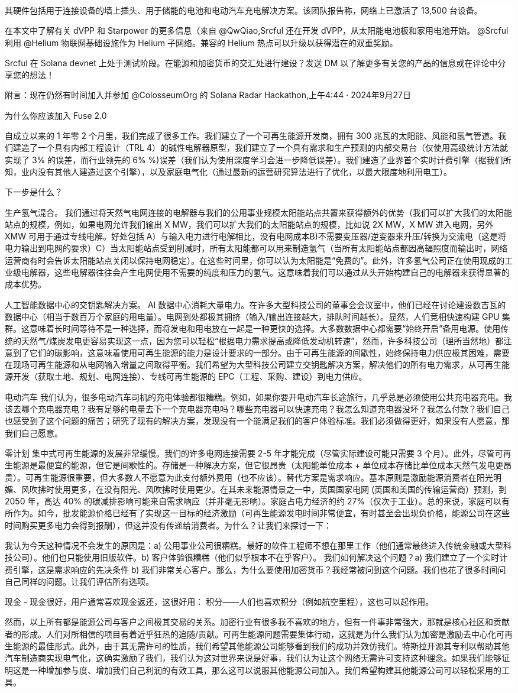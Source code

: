 其硬件包括用于连接设备的墙上插头、用于储能的电池和电动汽车充电解决方案。该团队报告称，网络上已激活了 13,500 台设备。

在本文中了解有关 dVPP 和 Starpower 的更多信息（来自
@QwQiao,Srcful 还在开发 dVPP，从太阳能电池板和家用电池开始。 
@Srcful
利用
@Helium
物联网基础设施作为 Helium 子网络。兼容的 Helium 热点可以升级以获得潜在的双重奖励。

Srcful 在 Solana devnet 上处于测试阶段。在能源和加密货币的交汇处进行建设？发送 DM 以了解更多有关您的产品的信息或在评论中分享您的想法！

附言：现在仍然有时间加入并参加
@ColosseumOrg
的 Solana Radar Hackathon,上午4:44 · 2024年9月27日

为什么你应该加入 Fuse 2.0

自成立以来的 1 年零 2 个月里，我们完成了很多工作。我们建立了一个可再生能源开发商，拥有 300 兆瓦的太阳能、风能和氢气管道。我们建造了一个具有内部工程设计（TRL 4）的碱性电解器原型，我们建立了一个具有需求和生产预测的内部交易台（仅使用高级统计方法就实现了 3% 的误差，而行业领先的 6% %)误差（我们认为使用深度学习会进一步降低误差）。我们建造了业界首个实时计费引擎（据我们所知，业内没有其他人建造过这个引擎），以及家庭电气化（通过最新的运营研究算法进行了优化，以最大限度地利用电工）。

下一步是什么？

生产氢气混合。
我们通过将天然气电网连接的电解器与我们的公用事业规模太阳能站点共置来获得额外的优势（我们可以扩大我们的太阳能站点的规模，例如，如果电网允许我们输出 X MW，我们可以扩大我们的太阳能站点的规模，比如说 2X MW，X MW 进入电网，另外 XMW 可用于通过专线电解。好处包括 A）与输入电力进行电解相比，没有电网成本B)不需要变压器/逆变器来升压/转换为交流电（这是将电力输出到电网的要求）C）当太阳能站点受到削减时，所有太阳能都可以用来制造氢气（当所有太阳能站点都因高辐照度而输出时，网络运营商有时会告诉太阳能站点关闭以保持电网稳定）。在这些时间里，你可以认为太阳能是“免费的”。此外，许多氢气公司正在使用现成的工业级电解器，这些电解器往往会产生电网使用不需要的纯度和压力的氢气。这意味着我们可以通过从头开始构建自己的电解器来获得显著的成本优势。

人工智能数据中心的交钥匙解决方案。
AI 数据中心消耗大量电力。在许多大型科技公司的董事会会议室中，他们已经在讨论建设数吉瓦的数据中心（相当于数百万个家庭的用电量）。电网到处都极其拥挤（输入/输出连接越大，排队时间越长）。显然，人们竞相快速构建 GPU 集群。这意味着长时间等待不是一种选择，而将发电和用电放在一起是一种更快的选择。大多数数据中心都需要“始终开启”备用电源。使用传统的天然气/煤炭发电更容易实现这一点，因为您可以轻松“根据电力需求提高或降低发动机转速”，然而，许多科技公司（理所当然地）都注意到了它们的碳影响，这意味着使用可再生能源的能力是设计要求的一部分。由于可再生能源的间歇性，始终保持电力供应极其困难，需要在现场可再生能源和从电网输入增量之间取得平衡。我们希望为大型科技公司建立交钥匙解决方案，解决他们的所有电力需求，从可再生能源开发（获取土地、规划、电网连接）、专线可再生能源的 EPC（工程、采购、建设）到电力供应。

电动汽车
我们认为，很多电动汽车司机的充电体验都很糟糕。例如，如果你要开电动汽车长途旅行，几乎总是必须使用公共充电器充电。我该去哪个充电器充电？我有足够的电量去下一个充电器充电吗？哪些充电器可以快速充电？我怎么知道充电器没坏？我怎么付款？我们自己也感受到了这个问题的痛苦；研究了现有的解决方案，发现没有一个能满足我们的客户体验标准。我们必须做得更好，如果没有人愿意，那我们自己愿意。

零计划
集中式可再生能源的发展非常缓慢。我们的许多电网连接需要 2-5 年才能完成（尽管实际建设可能只需要 3 个月）。此外，尽管可再生能源是最便宜的能源，但它是间歇性的。存储是一种解决方案，但它很昂贵（太阳能单位成本 + 单位成本存储比单位成本天然气发电更昂贵）。可再生能源很重要，但大多数人不愿意为此支付额外费用（也不应该）。替代方案是需求响应。基本原则是激励能源消费者在阳光明媚、风吹拂时使用更多，在没有阳光、风吹拂时使用更少。在其未来能源情景之一中，英国国家电网 (英国和美国的传输运营商）预测，到 2050 年，高达 40% 的碳减排影响可能来自需求响应（并非毫无影响）。家庭占电力经济的约 27%（仅次于工业）。总的来说，家庭可以有所作为。如今，批发能源价格已经有了实现这一目标的经济激励（可再生能源发电时间非常便宜，有时甚至会出现负价格，能源公司在这些时间购买更多电力会得到报酬），但这并没有传递给消费者。为什么？让我们来探讨一下：

我认为今天这种情况不会发生的原因是：a) 公用事业公司很糟糕。最好的软件工程师不想在那里工作（他们通常最终进入传统金融或大型科技公司）。他们也只能使用旧版软件。b) 客户体验很糟糕（他们似乎根本不在乎客户）。
我们如何解决这个问题？a) 我们建立了一个实时计费引擎，这是需求响应的先决条件 b) 我们非常关心客户。那么，为什么要使用加密货币？我经常被问到这个问题。我们也花了很多时间问自己同样的问题。让我们评估所有选项。

现金 - 现金很好，用户通常喜欢现金返还，这很好用：
积分——人们也喜欢积分（例如航空里程），这也可以起作用。

然而，以上所有都是能源公司与客户之间极其交易的关系。加密行业有很多我不喜欢的地方，但有一件事非常强大，那就是核心社区和贡献者的形成。人们对所相信的项目有着近乎狂热的追随/贡献。可再生能源问题需要集体行动，这就是为什么我们认为加密是激励去中心化可再生能源的最佳形式。此外，由于其无需许可的性质，我们希望其他能源公司能够看到我们的成功并效仿我们。特斯拉开源其专利以帮助其他汽车制造商实现电气化，这确实激励了我们，我们认为这对世界来说是好事，我们认为让这个网络无需许可支持这种理念。如果我们能够证明这是一种增加参与度、增加我们自己利润的有效工具，那么这可以说服其他能源公司加入。我们希望构建其他能源公司可以轻松采用的工具。
